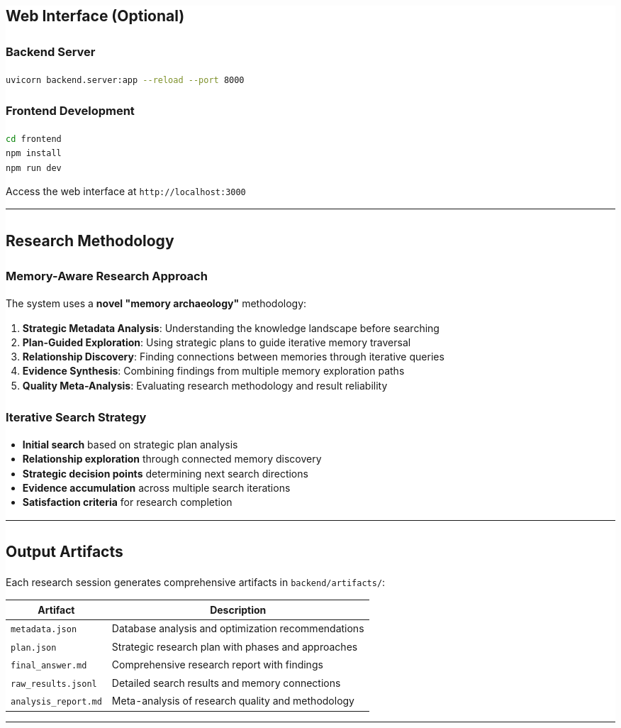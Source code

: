 
## **Web Interface (Optional)**

### **Backend Server**

```bash
uvicorn backend.server:app --reload --port 8000
```

### **Frontend Development**

```bash
cd frontend
npm install
npm run dev
```

Access the web interface at `http://localhost:3000`

---

## **Research Methodology**

### **Memory-Aware Research Approach**

The system uses a **novel "memory archaeology"** methodology:

1. **Strategic Metadata Analysis**: Understanding the knowledge landscape before searching
2. **Plan-Guided Exploration**: Using strategic plans to guide iterative memory traversal
3. **Relationship Discovery**: Finding connections between memories through iterative queries
4. **Evidence Synthesis**: Combining findings from multiple memory exploration paths
5. **Quality Meta-Analysis**: Evaluating research methodology and result reliability

### **Iterative Search Strategy**

- **Initial search** based on strategic plan analysis
- **Relationship exploration** through connected memory discovery
- **Strategic decision points** determining next search directions
- **Evidence accumulation** across multiple search iterations
- **Satisfaction criteria** for research completion

---

## **Output Artifacts**

Each research session generates comprehensive artifacts in `backend/artifacts/`:

| Artifact             | Description                                        |
| -------------------- | -------------------------------------------------- |
| `metadata.json`      | Database analysis and optimization recommendations |
| `plan.json`          | Strategic research plan with phases and approaches |
| `final_answer.md`    | Comprehensive research report with findings        |
| `raw_results.jsonl`  | Detailed search results and memory connections     |
| `analysis_report.md` | Meta-analysis of research quality and methodology  |

---